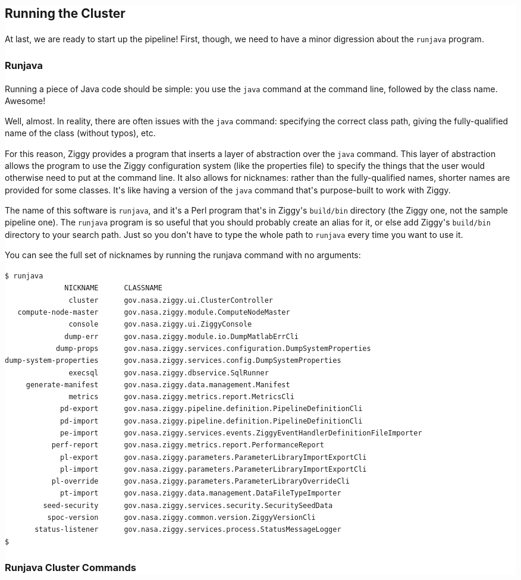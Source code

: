 ## Running the Cluster

At last, we are ready to start up the pipeline! First, though, we need to have a minor digression about the `runjava` program.

### Runjava

Running a piece of Java code should be simple: you use the `java` command at the command line, followed by the class name. Awesome!

Well, almost. In reality, there are often issues with the `java` command: specifying the correct class path, giving the fully-qualified name of the class (without typos), etc. 

For this reason, Ziggy provides a program that inserts a layer of abstraction over the `java` command. This layer of abstraction allows the program to use the Ziggy configuration system (like the properties file) to specify the things that the user would otherwise need to put at the command line. It also allows for nicknames: rather than the fully-qualified names, shorter names are provided for some classes. It's like having a version of the `java` command that's purpose-built to work with Ziggy.

The name of this software is `runjava`, and it's a Perl program that's in Ziggy's `build/bin` directory (the Ziggy one, not the sample pipeline one). The `runjava` program is so useful that you should probably create an alias for it, or else add Ziggy's `build/bin` directory to your search path. Just so you don't have to type the whole path to `runjava` every time you want to use it. 

You can see the full set of nicknames by running the runjava command with no arguments:

```console
$ runjava
              NICKNAME      CLASSNAME
               cluster      gov.nasa.ziggy.ui.ClusterController
   compute-node-master      gov.nasa.ziggy.module.ComputeNodeMaster
               console      gov.nasa.ziggy.ui.ZiggyConsole
              dump-err      gov.nasa.ziggy.module.io.DumpMatlabErrCli
            dump-props      gov.nasa.ziggy.services.configuration.DumpSystemProperties
dump-system-properties      gov.nasa.ziggy.services.config.DumpSystemProperties
               execsql      gov.nasa.ziggy.dbservice.SqlRunner
     generate-manifest      gov.nasa.ziggy.data.management.Manifest
               metrics      gov.nasa.ziggy.metrics.report.MetricsCli
             pd-export      gov.nasa.ziggy.pipeline.definition.PipelineDefinitionCli
             pd-import      gov.nasa.ziggy.pipeline.definition.PipelineDefinitionCli
             pe-import      gov.nasa.ziggy.services.events.ZiggyEventHandlerDefinitionFileImporter
           perf-report      gov.nasa.ziggy.metrics.report.PerformanceReport
             pl-export      gov.nasa.ziggy.parameters.ParameterLibraryImportExportCli
             pl-import      gov.nasa.ziggy.parameters.ParameterLibraryImportExportCli
           pl-override      gov.nasa.ziggy.parameters.ParameterLibraryOverrideCli
             pt-import      gov.nasa.ziggy.data.management.DataFileTypeImporter
         seed-security      gov.nasa.ziggy.services.security.SecuritySeedData
          spoc-version      gov.nasa.ziggy.common.version.ZiggyVersionCli
       status-listener      gov.nasa.ziggy.services.process.StatusMessageLogger
$ 
```

### Runjava Cluster Commands
